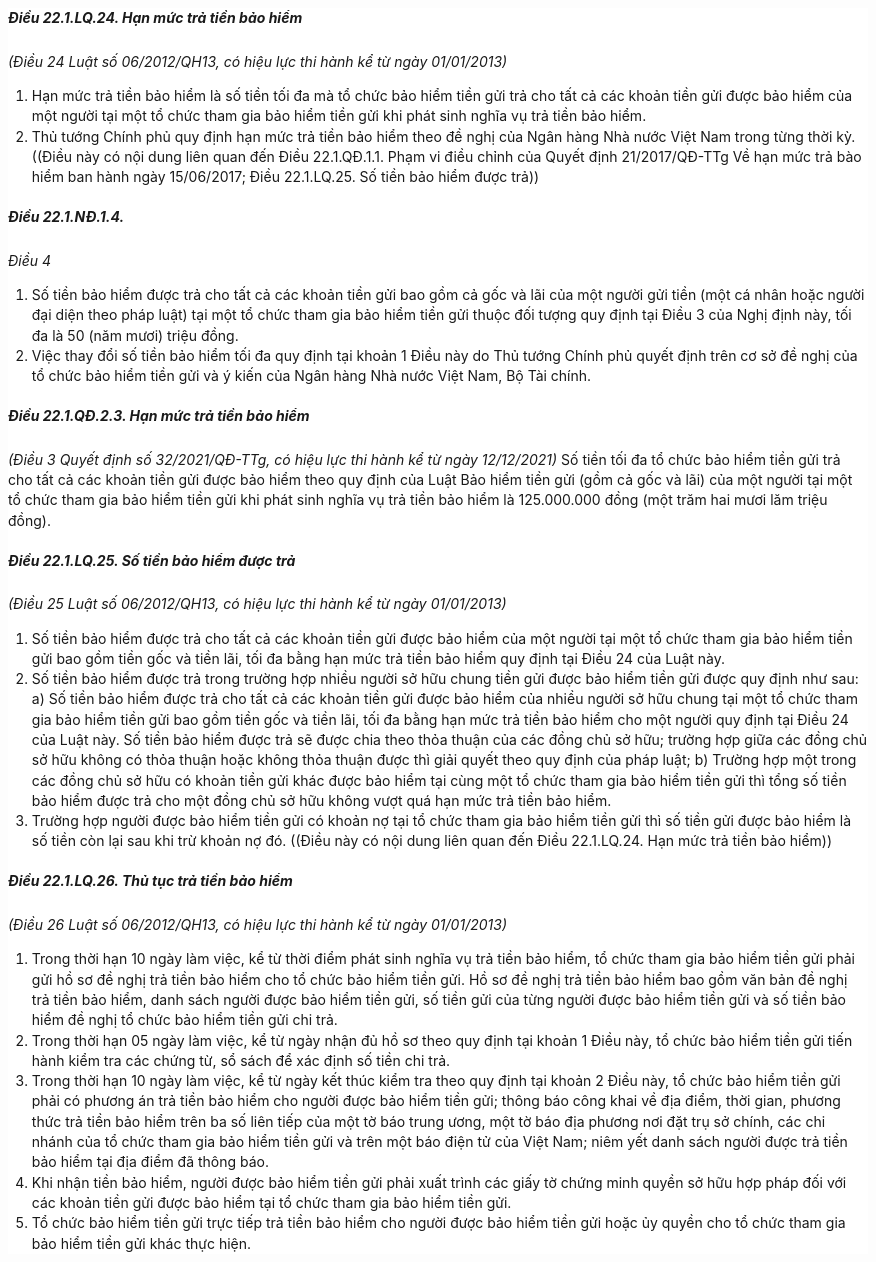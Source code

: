 ##### Điều 22.1.LQ.24. Hạn mức trả tiền bảo hiểm
*(Điều 24 Luật số 06/2012/QH13, có hiệu lực thi hành kể từ ngày 01/01/2013)*
1. Hạn mức trả tiền bảo hiểm là số tiền tối đa mà tổ chức bảo hiểm tiền gửi trả cho tất cả các khoản tiền gửi được bảo hiểm của một người tại một tổ chức tham gia bảo hiểm tiền gửi khi phát sinh nghĩa vụ trả tiền bảo hiểm.
2. Thủ tướng Chính phủ quy định hạn mức trả tiền bảo hiểm theo đề nghị của Ngân hàng Nhà nước Việt Nam trong từng thời kỳ.
((Điều này có nội dung liên quan đến Điều 22.1.QĐ.1.1. Phạm vi điều chỉnh của Quyết định 21/2017/QĐ-TTg Về hạn mức trả bào hiểm ban hành ngày 15/06/2017; Điều 22.1.LQ.25. Số tiền bảo hiểm được trả))

##### Điều 22.1.NĐ.1.4.
*Điều 4*
1. Số tiền bảo hiểm được trả cho tất cả các khoản tiền gửi bao gồm cả gốc và lãi của một người gửi tiền (một cá nhân hoặc người đại diện theo pháp luật) tại một tổ chức tham gia bảo hiểm tiền gửi thuộc đối tượng quy định tại Điều 3 của Nghị định này, tối đa là 50 (năm mươi) triệu đồng.
2. Việc thay đổi số tiền bảo hiểm tối đa quy định tại khoản 1 Điều này do Thủ tướng Chính phủ quyết định trên cơ sở đề nghị của tổ chức bảo hiểm tiền gửi và ý kiến của Ngân hàng Nhà nước Việt Nam, Bộ Tài chính.

##### Điều 22.1.QĐ.2.3. Hạn mức trả tiền bảo hiểm
*(Điều 3 Quyết định số 32/2021/QĐ-TTg, có hiệu lực thi hành kể từ ngày 12/12/2021)*
Số tiền tối đa tổ chức bảo hiểm tiền gửi trả cho tất cả các khoản tiền gửi được bảo hiểm theo quy định của Luật Bảo hiểm tiền gửi (gồm cả gốc và lãi) của một người tại một tổ chức tham gia bảo hiểm tiền gửi khi phát sinh nghĩa vụ trả tiền bảo hiểm là 125.000.000 đồng (một trăm hai mươi lăm triệu đồng).

##### Điều 22.1.LQ.25. Số tiền bảo hiểm được trả
*(Điều 25 Luật số 06/2012/QH13, có hiệu lực thi hành kể từ ngày 01/01/2013)*
1. Số tiền bảo hiểm được trả cho tất cả các khoản tiền gửi được bảo hiểm của một người tại một tổ chức tham gia bảo hiểm tiền gửi bao gồm tiền gốc và tiền lãi, tối đa bằng hạn mức trả tiền bảo hiểm quy định tại Điều 24 của Luật này.
2. Số tiền bảo hiểm được trả trong trường hợp nhiều người sở hữu chung tiền gửi được bảo hiểm tiền gửi được quy định như sau:
a) Số tiền bảo hiểm được trả cho tất cả các khoản tiền gửi được bảo hiểm của nhiều người sở hữu chung tại một tổ chức tham gia bảo hiểm tiền gửi bao gồm tiền gốc và tiền lãi, tối đa bằng hạn mức trả tiền bảo hiểm cho một người quy định tại Điều 24 của Luật này. Số tiền bảo hiểm được trả sẽ được chia theo thỏa thuận của các đồng chủ sở hữu; trường hợp giữa các đồng chủ sở hữu không có thỏa thuận hoặc không thỏa thuận được thì giải quyết theo quy định của pháp luật;
b) Trường hợp một trong các đồng chủ sở hữu có khoản tiền gửi khác được bảo hiểm tại cùng một tổ chức tham gia bảo hiểm tiền gửi thì tổng số tiền bảo hiểm được trả cho một đồng chủ sở hữu không vượt quá hạn mức trả tiền bảo hiểm.
3. Trường hợp người được bảo hiểm tiền gửi có khoản nợ tại tổ chức tham gia bảo hiểm tiền gửi thì số tiền gửi được bảo hiểm là số tiền còn lại sau khi trừ khoản nợ đó.
((Điều này có nội dung liên quan đến Điều 22.1.LQ.24. Hạn mức trả tiền bảo hiểm))

##### Điều 22.1.LQ.26. Thủ tục trả tiền bảo hiểm
*(Điều 26 Luật số 06/2012/QH13, có hiệu lực thi hành kể từ ngày 01/01/2013)*
1. Trong thời hạn 10 ngày làm việc, kể từ thời điểm phát sinh nghĩa vụ trả tiền bảo hiểm, tổ chức tham gia bảo hiểm tiền gửi phải gửi hồ sơ đề nghị trả tiền bảo hiểm cho tổ chức bảo hiểm tiền gửi.
Hồ sơ đề nghị trả tiền bảo hiểm bao gồm văn bản đề nghị trả tiền bảo hiểm, danh sách người được bảo hiểm tiền gửi, số tiền gửi của từng người được bảo hiểm tiền gửi và số tiền bảo hiểm đề nghị tổ chức bảo hiểm tiền gửi chi trả.
2. Trong thời hạn 05 ngày làm việc, kể từ ngày nhận đủ hồ sơ theo quy định tại khoản 1 Điều này, tổ chức bảo hiểm tiền gửi tiến hành kiểm tra các chứng từ, sổ sách để xác định số tiền chi trả.
3. Trong thời hạn 10 ngày làm việc, kể từ ngày kết thúc kiểm tra theo quy định tại khoản 2 Điều này, tổ chức bảo hiểm tiền gửi phải có phương án trả tiền bảo hiểm cho người được bảo hiểm tiền gửi; thông báo công khai về địa điểm, thời gian, phương thức trả tiền bảo hiểm trên ba số liên tiếp của một tờ báo trung ương, một tờ báo địa phương nơi đặt trụ sở chính, các chi nhánh của tổ chức tham gia bảo hiểm tiền gửi và trên một báo điện tử của Việt Nam; niêm yết danh sách người được trả tiền bảo hiểm tại địa điểm đã thông báo.
4. Khi nhận tiền bảo hiểm, người được bảo hiểm tiền gửi phải xuất trình các giấy tờ chứng minh quyền sở hữu hợp pháp đối với các khoản tiền gửi được bảo hiểm tại tổ chức tham gia bảo hiểm tiền gửi.
5. Tổ chức bảo hiểm tiền gửi trực tiếp trả tiền bảo hiểm cho người được bảo hiểm tiền gửi hoặc ủy quyền cho tổ chức tham gia bảo hiểm tiền gửi khác thực hiện.